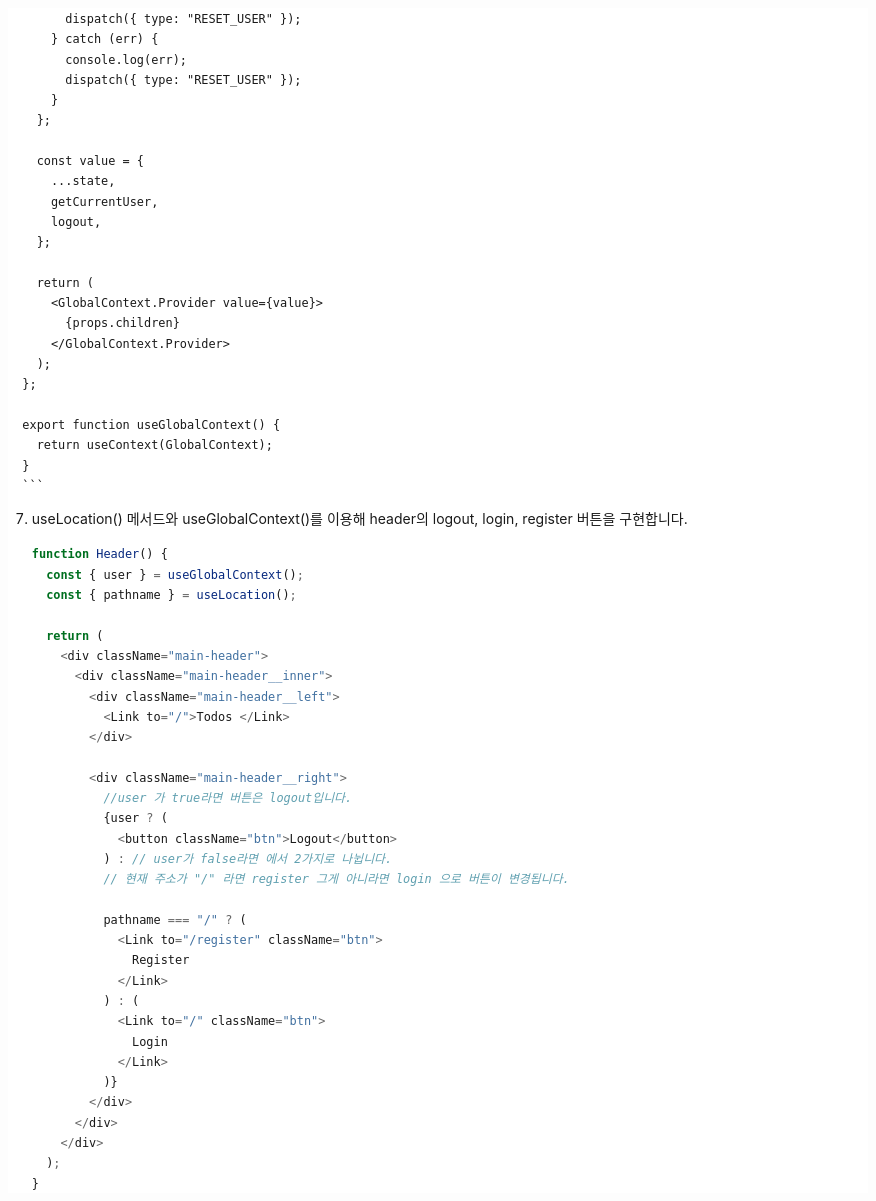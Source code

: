             dispatch({ type: "RESET_USER" });
          } catch (err) {
            console.log(err);
            dispatch({ type: "RESET_USER" });
          }
        };

        const value = {
          ...state,
          getCurrentUser,
          logout,
        };

        return (
          <GlobalContext.Provider value={value}>
            {props.children}
          </GlobalContext.Provider>
        );
      };

      export function useGlobalContext() {
        return useContext(GlobalContext);
      }
      ```

7.  useLocation() 메서드와 useGlobalContext()를 이용해 header의 logout, login, register 버튼을 구현합니다.

    ```js
    function Header() {
      const { user } = useGlobalContext();
      const { pathname } = useLocation();

      return (
        <div className="main-header">
          <div className="main-header__inner">
            <div className="main-header__left">
              <Link to="/">Todos </Link>
            </div>

            <div className="main-header__right">
              //user 가 true라면 버튼은 logout입니다.
              {user ? (
                <button className="btn">Logout</button>
              ) : // user가 false라면 에서 2가지로 나뉩니다.
              // 현재 주소가 "/" 라면 register 그게 아니라면 login 으로 버튼이 변경됩니다.

              pathname === "/" ? (
                <Link to="/register" className="btn">
                  Register
                </Link>
              ) : (
                <Link to="/" className="btn">
                  Login
                </Link>
              )}
            </div>
          </div>
        </div>
      );
    }
    ```
